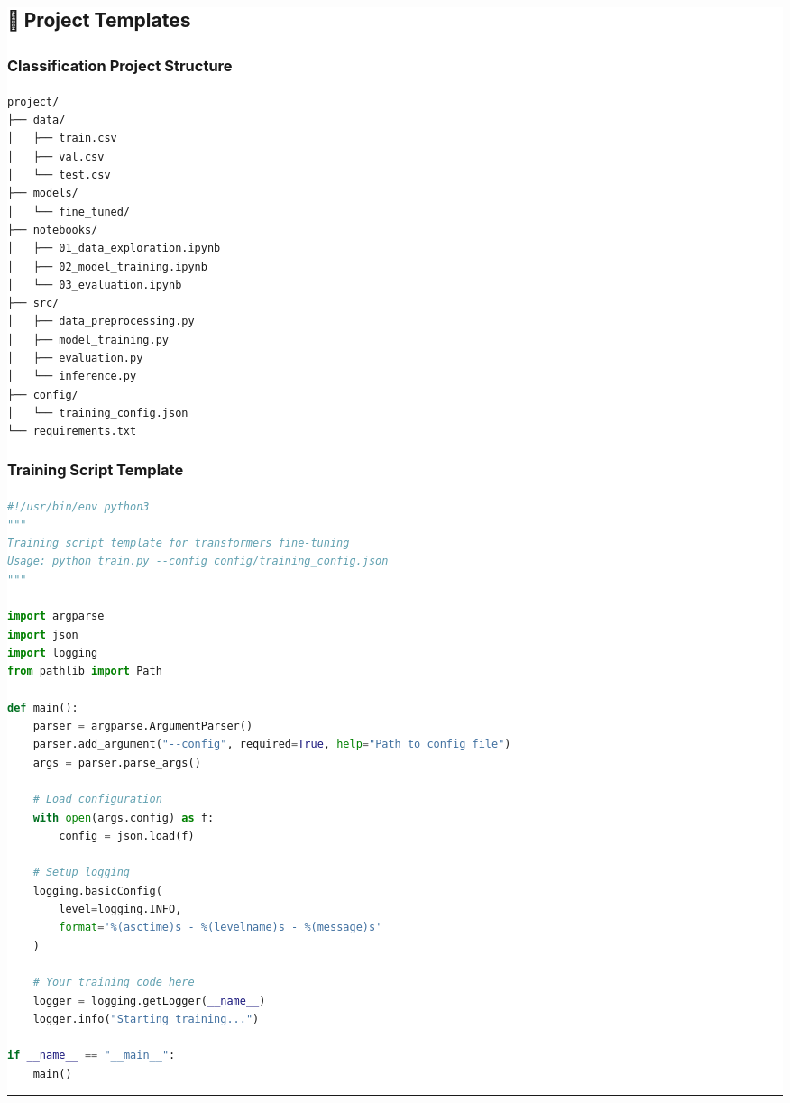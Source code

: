 
## 🎯 Project Templates

### Classification Project Structure

```
project/
├── data/
│   ├── train.csv
│   ├── val.csv
│   └── test.csv
├── models/
│   └── fine_tuned/
├── notebooks/
│   ├── 01_data_exploration.ipynb
│   ├── 02_model_training.ipynb
│   └── 03_evaluation.ipynb
├── src/
│   ├── data_preprocessing.py
│   ├── model_training.py
│   ├── evaluation.py
│   └── inference.py
├── config/
│   └── training_config.json
└── requirements.txt
```

### Training Script Template

```python
#!/usr/bin/env python3
"""
Training script template for transformers fine-tuning
Usage: python train.py --config config/training_config.json
"""

import argparse
import json
import logging
from pathlib import Path

def main():
    parser = argparse.ArgumentParser()
    parser.add_argument("--config", required=True, help="Path to config file")
    args = parser.parse_args()
    
    # Load configuration
    with open(args.config) as f:
        config = json.load(f)
    
    # Setup logging
    logging.basicConfig(
        level=logging.INFO,
        format='%(asctime)s - %(levelname)s - %(message)s'
    )
    
    # Your training code here
    logger = logging.getLogger(__name__)
    logger.info("Starting training...")

if __name__ == "__main__":
    main()
```

---